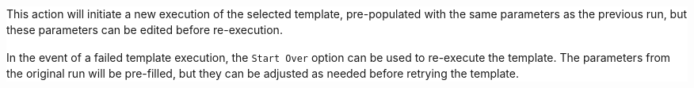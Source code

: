 This action will initiate a new execution of the selected template, pre-populated with the same parameters as the previous run, but these parameters can be edited before re-execution.

In the event of a failed template execution, the `Start Over` option can be used to re-execute the template. The parameters from the original run will be pre-filled, but they can be adjusted as needed before retrying the template.
